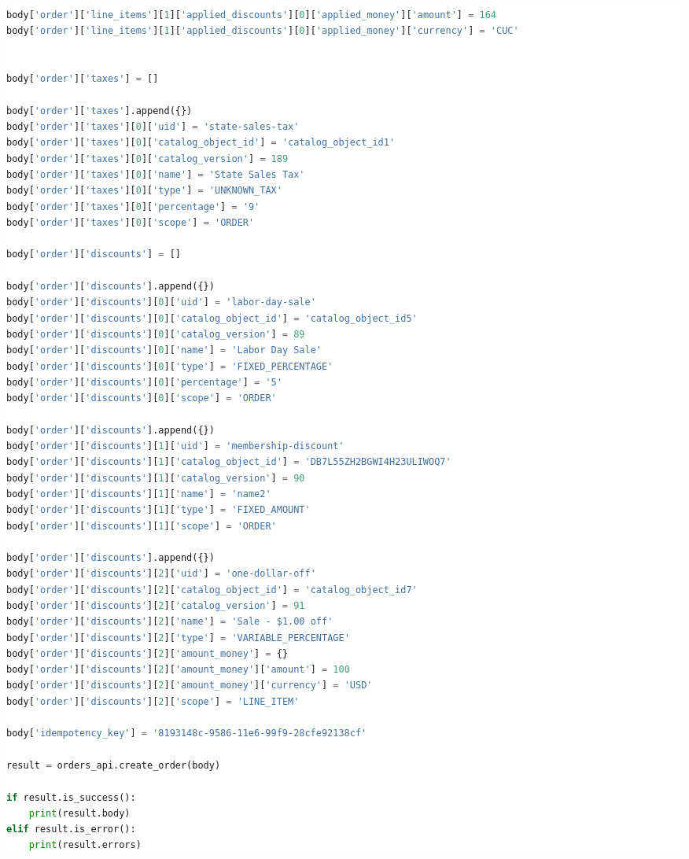 ```python
body['order']['line_items'][1]['applied_discounts'][0]['applied_money']['amount'] = 164
body['order']['line_items'][1]['applied_discounts'][0]['applied_money']['currency'] = 'CUC'


body['order']['taxes'] = []

body['order']['taxes'].append({})
body['order']['taxes'][0]['uid'] = 'state-sales-tax'
body['order']['taxes'][0]['catalog_object_id'] = 'catalog_object_id1'
body['order']['taxes'][0]['catalog_version'] = 189
body['order']['taxes'][0]['name'] = 'State Sales Tax'
body['order']['taxes'][0]['type'] = 'UNKNOWN_TAX'
body['order']['taxes'][0]['percentage'] = '9'
body['order']['taxes'][0]['scope'] = 'ORDER'

body['order']['discounts'] = []

body['order']['discounts'].append({})
body['order']['discounts'][0]['uid'] = 'labor-day-sale'
body['order']['discounts'][0]['catalog_object_id'] = 'catalog_object_id5'
body['order']['discounts'][0]['catalog_version'] = 89
body['order']['discounts'][0]['name'] = 'Labor Day Sale'
body['order']['discounts'][0]['type'] = 'FIXED_PERCENTAGE'
body['order']['discounts'][0]['percentage'] = '5'
body['order']['discounts'][0]['scope'] = 'ORDER'

body['order']['discounts'].append({})
body['order']['discounts'][1]['uid'] = 'membership-discount'
body['order']['discounts'][1]['catalog_object_id'] = 'DB7L55ZH2BGWI4H23ULIWOQ7'
body['order']['discounts'][1]['catalog_version'] = 90
body['order']['discounts'][1]['name'] = 'name2'
body['order']['discounts'][1]['type'] = 'FIXED_AMOUNT'
body['order']['discounts'][1]['scope'] = 'ORDER'

body['order']['discounts'].append({})
body['order']['discounts'][2]['uid'] = 'one-dollar-off'
body['order']['discounts'][2]['catalog_object_id'] = 'catalog_object_id7'
body['order']['discounts'][2]['catalog_version'] = 91
body['order']['discounts'][2]['name'] = 'Sale - $1.00 off'
body['order']['discounts'][2]['type'] = 'VARIABLE_PERCENTAGE'
body['order']['discounts'][2]['amount_money'] = {}
body['order']['discounts'][2]['amount_money']['amount'] = 100
body['order']['discounts'][2]['amount_money']['currency'] = 'USD'
body['order']['discounts'][2]['scope'] = 'LINE_ITEM'

body['idempotency_key'] = '8193148c-9586-11e6-99f9-28cfe92138cf'

result = orders_api.create_order(body)

if result.is_success():
    print(result.body)
elif result.is_error():
    print(result.errors)
```
